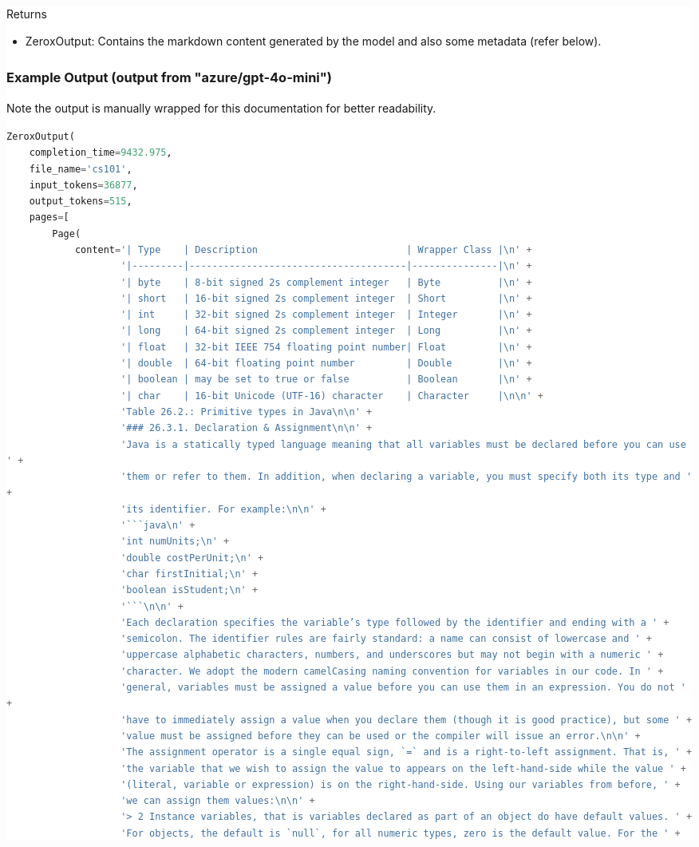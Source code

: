 Returns

- ZeroxOutput:
  Contains the markdown content generated by the model and also some metadata (refer below).

### Example Output (output from "azure/gpt-4o-mini")

Note the output is manually wrapped for this documentation for better readability.

````Python
ZeroxOutput(
    completion_time=9432.975,
    file_name='cs101',
    input_tokens=36877,
    output_tokens=515,
    pages=[
        Page(
            content='| Type    | Description                          | Wrapper Class |\n' +
                    '|---------|--------------------------------------|---------------|\n' +
                    '| byte    | 8-bit signed 2s complement integer   | Byte          |\n' +
                    '| short   | 16-bit signed 2s complement integer  | Short         |\n' +
                    '| int     | 32-bit signed 2s complement integer  | Integer       |\n' +
                    '| long    | 64-bit signed 2s complement integer  | Long          |\n' +
                    '| float   | 32-bit IEEE 754 floating point number| Float         |\n' +
                    '| double  | 64-bit floating point number         | Double        |\n' +
                    '| boolean | may be set to true or false          | Boolean       |\n' +
                    '| char    | 16-bit Unicode (UTF-16) character    | Character     |\n\n' +
                    'Table 26.2.: Primitive types in Java\n\n' +
                    '### 26.3.1. Declaration & Assignment\n\n' +
                    'Java is a statically typed language meaning that all variables must be declared before you can use ' +
                    'them or refer to them. In addition, when declaring a variable, you must specify both its type and ' +
                    'its identifier. For example:\n\n' +
                    '```java\n' +
                    'int numUnits;\n' +
                    'double costPerUnit;\n' +
                    'char firstInitial;\n' +
                    'boolean isStudent;\n' +
                    '```\n\n' +
                    'Each declaration specifies the variable’s type followed by the identifier and ending with a ' +
                    'semicolon. The identifier rules are fairly standard: a name can consist of lowercase and ' +
                    'uppercase alphabetic characters, numbers, and underscores but may not begin with a numeric ' +
                    'character. We adopt the modern camelCasing naming convention for variables in our code. In ' +
                    'general, variables must be assigned a value before you can use them in an expression. You do not ' +
                    'have to immediately assign a value when you declare them (though it is good practice), but some ' +
                    'value must be assigned before they can be used or the compiler will issue an error.\n\n' +
                    'The assignment operator is a single equal sign, `=` and is a right-to-left assignment. That is, ' +
                    'the variable that we wish to assign the value to appears on the left-hand-side while the value ' +
                    '(literal, variable or expression) is on the right-hand-side. Using our variables from before, ' +
                    'we can assign them values:\n\n' +
                    '> 2 Instance variables, that is variables declared as part of an object do have default values. ' +
                    'For objects, the default is `null`, for all numeric types, zero is the default value. For the ' +
````